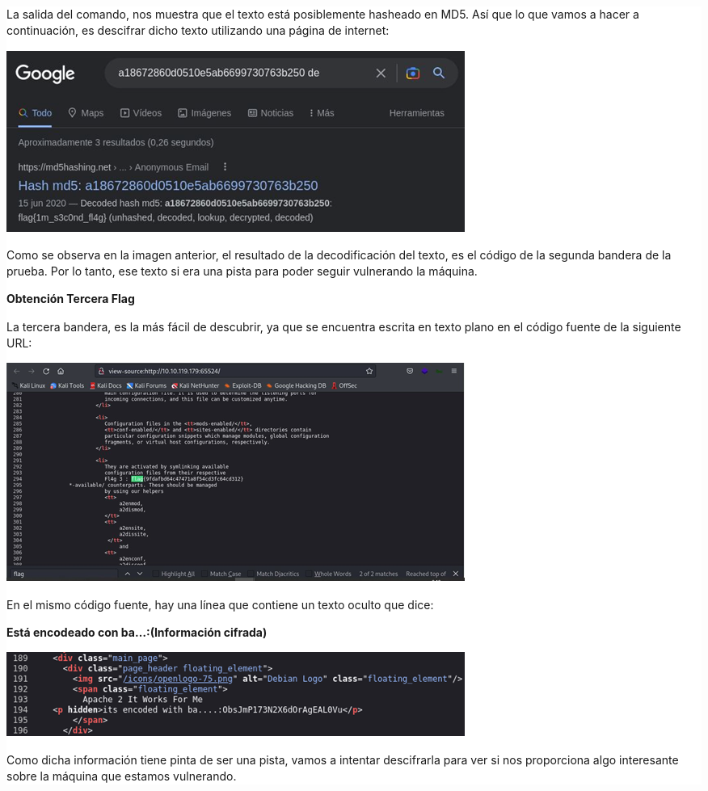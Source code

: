 La salida del comando, nos muestra que el texto está posiblemente hasheado en MD5. Así que lo que vamos a hacer a continuación, es descifrar dicho texto utilizando una página de internet:

![Captura14](img/Captura14.png)

Como se observa en la imagen anterior, el resultado de la decodificación del texto, es el código de la segunda bandera de la prueba. Por lo tanto, ese texto si era una pista para poder seguir vulnerando la máquina.

**Obtención Tercera Flag**

La tercera bandera, es la más fácil de descubrir, ya que se encuentra escrita en texto plano en el código fuente de la siguiente URL:

![Captura15](img/Captura15.png)

En el mismo código fuente, hay una línea que contiene un texto oculto que dice:

**Está encodeado con ba…:(Información cifrada)**

![Captura16](img/Captura16.png)

Como dicha información tiene pinta de ser una pista, vamos a intentar descifrarla para ver si nos proporciona algo interesante sobre la máquina que estamos vulnerando.
